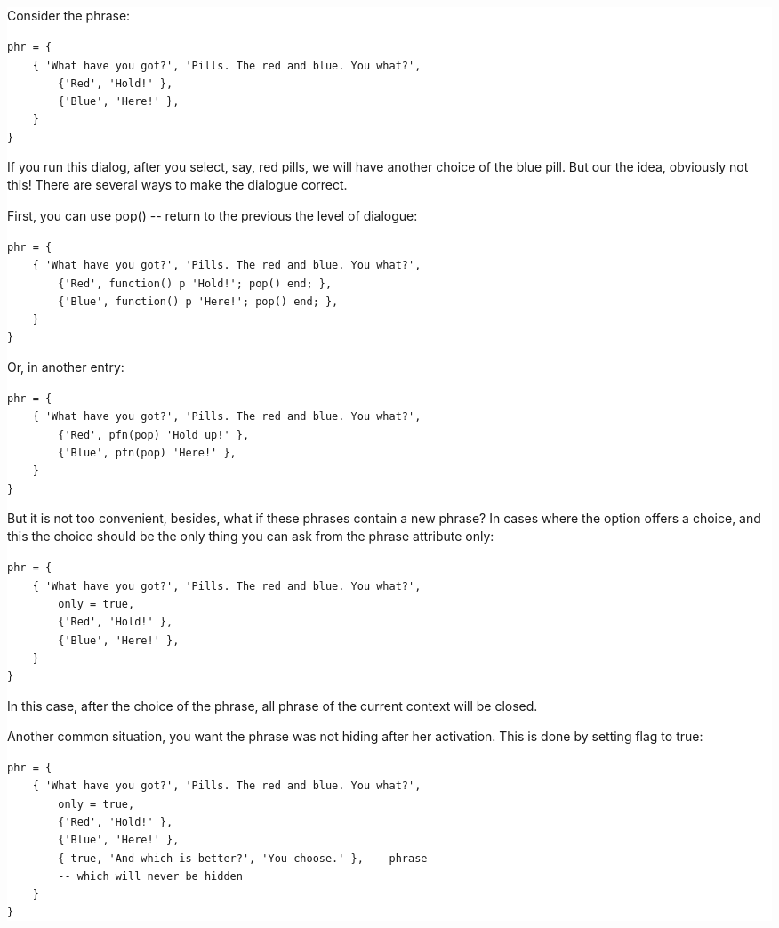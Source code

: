 Consider the phrase:

```
phr = {
	{ 'What have you got?', 'Pills. The red and blue. You what?',
		{'Red', 'Hold!' },
		{'Blue', 'Here!' },
	}
}
```

If you run this dialog, after you select, say, red pills, we will have another
choice of the blue pill. But our the idea, obviously not this! There are
several ways to make the dialogue correct.

First, you can use pop() -- return to the previous the level of dialogue:

```
phr = {
	{ 'What have you got?', 'Pills. The red and blue. You what?',
		{'Red', function() p 'Hold!'; pop() end; },
		{'Blue', function() p 'Here!'; pop() end; },
	}
}
```

Or, in another entry:

```
phr = {
	{ 'What have you got?', 'Pills. The red and blue. You what?',
		{'Red', pfn(pop) 'Hold up!' },
		{'Blue', pfn(pop) 'Here!' },
	}
}
```

But it is not too convenient, besides, what if these phrases contain a new
phrase? In cases where the option offers a choice, and this the choice should
be the only thing you can ask from the phrase attribute only:

```
phr = {
	{ 'What have you got?', 'Pills. The red and blue. You what?',
		only = true,
		{'Red', 'Hold!' },
		{'Blue', 'Here!' },
	}
}
```

In this case, after the choice of the phrase, all phrase of the current
context will be closed.

Another common situation, you want the phrase was not hiding after her
activation. This is done by setting flag to true:

```
phr = {
	{ 'What have you got?', 'Pills. The red and blue. You what?',
		only = true,
		{'Red', 'Hold!' },
		{'Blue', 'Here!' },
		{ true, 'And which is better?', 'You choose.' }, -- phrase
		-- which will never be hidden
	}
}
```
